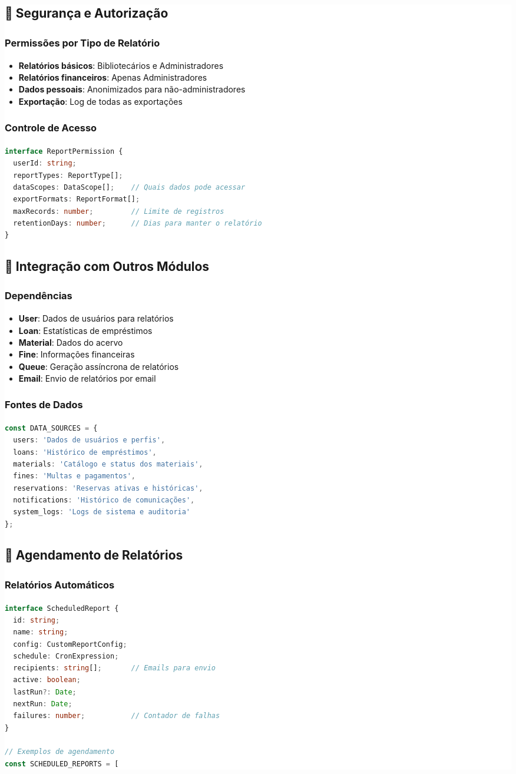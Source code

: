 ## 🔐 Segurança e Autorização

### Permissões por Tipo de Relatório
- **Relatórios básicos**: Bibliotecários e Administradores
- **Relatórios financeiros**: Apenas Administradores
- **Dados pessoais**: Anonimizados para não-administradores
- **Exportação**: Log de todas as exportações

### Controle de Acesso
```typescript
interface ReportPermission {
  userId: string;
  reportTypes: ReportType[];
  dataScopes: DataScope[];    // Quais dados pode acessar
  exportFormats: ReportFormat[];
  maxRecords: number;         // Limite de registros
  retentionDays: number;      // Dias para manter o relatório
}
```

## 🔄 Integração com Outros Módulos

### Dependências
- **User**: Dados de usuários para relatórios
- **Loan**: Estatísticas de empréstimos
- **Material**: Dados do acervo
- **Fine**: Informações financeiras
- **Queue**: Geração assíncrona de relatórios
- **Email**: Envio de relatórios por email

### Fontes de Dados
```typescript
const DATA_SOURCES = {
  users: 'Dados de usuários e perfis',
  loans: 'Histórico de empréstimos',
  materials: 'Catálogo e status dos materiais',
  fines: 'Multas e pagamentos',
  reservations: 'Reservas ativas e históricas',
  notifications: 'Histórico de comunicações',
  system_logs: 'Logs de sistema e auditoria'
};
```

## 📅 Agendamento de Relatórios

### Relatórios Automáticos
```typescript
interface ScheduledReport {
  id: string;
  name: string;
  config: CustomReportConfig;
  schedule: CronExpression;
  recipients: string[];       // Emails para envio
  active: boolean;
  lastRun?: Date;
  nextRun: Date;
  failures: number;           // Contador de falhas
}

// Exemplos de agendamento
const SCHEDULED_REPORTS = [
```